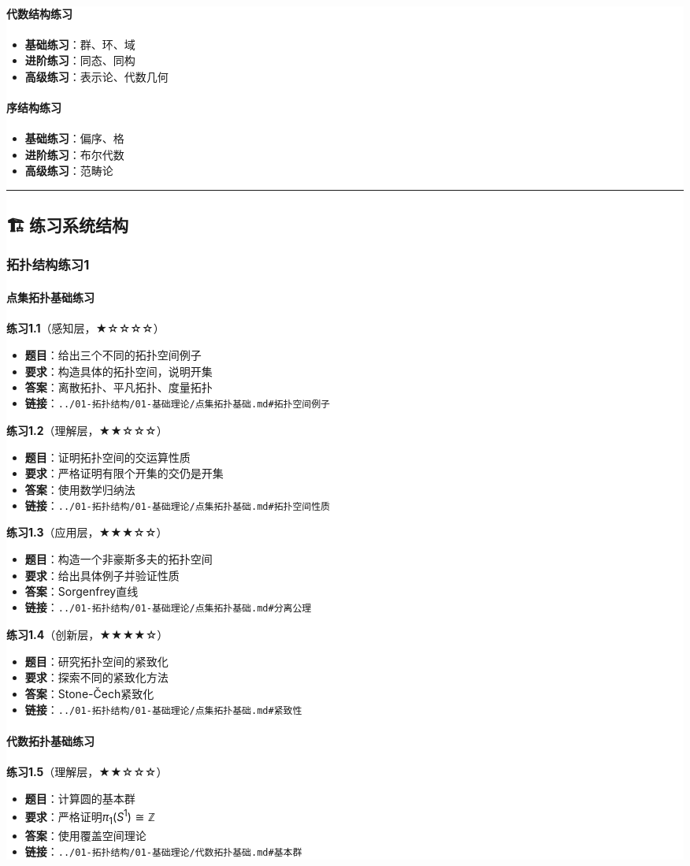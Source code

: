 #### 代数结构练习

- **基础练习**：群、环、域
- **进阶练习**：同态、同构
- **高级练习**：表示论、代数几何

#### 序结构练习

- **基础练习**：偏序、格
- **进阶练习**：布尔代数
- **高级练习**：范畴论

---

## 🏗️ 练习系统结构

### 拓扑结构练习1

#### 点集拓扑基础练习

**练习1.1**（感知层，★☆☆☆☆）

- **题目**：给出三个不同的拓扑空间例子
- **要求**：构造具体的拓扑空间，说明开集
- **答案**：离散拓扑、平凡拓扑、度量拓扑
- **链接**：`../01-拓扑结构/01-基础理论/点集拓扑基础.md#拓扑空间例子`

**练习1.2**（理解层，★★☆☆☆）

- **题目**：证明拓扑空间的交运算性质
- **要求**：严格证明有限个开集的交仍是开集
- **答案**：使用数学归纳法
- **链接**：`../01-拓扑结构/01-基础理论/点集拓扑基础.md#拓扑空间性质`

**练习1.3**（应用层，★★★☆☆）

- **题目**：构造一个非豪斯多夫的拓扑空间
- **要求**：给出具体例子并验证性质
- **答案**：Sorgenfrey直线
- **链接**：`../01-拓扑结构/01-基础理论/点集拓扑基础.md#分离公理`

**练习1.4**（创新层，★★★★☆）

- **题目**：研究拓扑空间的紧致化
- **要求**：探索不同的紧致化方法
- **答案**：Stone-Čech紧致化
- **链接**：`../01-拓扑结构/01-基础理论/点集拓扑基础.md#紧致性`

#### 代数拓扑基础练习

**练习1.5**（理解层，★★☆☆☆）

- **题目**：计算圆的基本群
- **要求**：严格证明$\pi_1(S^1) \cong \mathbb{Z}$
- **答案**：使用覆盖空间理论
- **链接**：`../01-拓扑结构/01-基础理论/代数拓扑基础.md#基本群`
